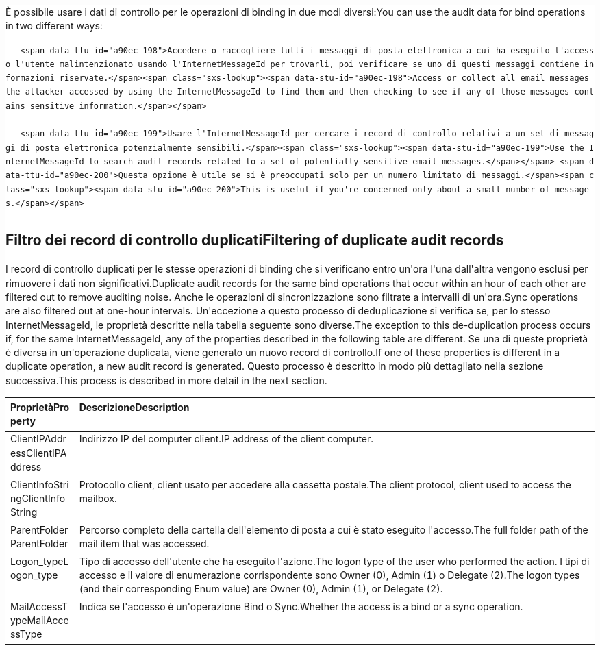    <span data-ttu-id="a90ec-197">È possibile usare i dati di controllo per le operazioni di binding in due modi diversi:</span><span class="sxs-lookup"><span data-stu-id="a90ec-197">You can use the audit data for bind operations in two different ways:</span></span>

     - <span data-ttu-id="a90ec-198">Accedere o raccogliere tutti i messaggi di posta elettronica a cui ha eseguito l'accesso l'utente malintenzionato usando l'InternetMessageId per trovarli, poi verificare se uno di questi messaggi contiene informazioni riservate.</span><span class="sxs-lookup"><span data-stu-id="a90ec-198">Access or collect all email messages the attacker accessed by using the InternetMessageId to find them and then checking to see if any of those messages contains sensitive information.</span></span>

     - <span data-ttu-id="a90ec-199">Usare l'InternetMessageId per cercare i record di controllo relativi a un set di messaggi di posta elettronica potenzialmente sensibili.</span><span class="sxs-lookup"><span data-stu-id="a90ec-199">Use the InternetMessageId to search audit records related to a set of potentially sensitive email messages.</span></span> <span data-ttu-id="a90ec-200">Questa opzione è utile se si è preoccupati solo per un numero limitato di messaggi.</span><span class="sxs-lookup"><span data-stu-id="a90ec-200">This is useful if you're concerned only about a small number of messages.</span></span>

## <a name="filtering-of-duplicate-audit-records"></a><span data-ttu-id="a90ec-201">Filtro dei record di controllo duplicati</span><span class="sxs-lookup"><span data-stu-id="a90ec-201">Filtering of duplicate audit records</span></span>

<span data-ttu-id="a90ec-202">I record di controllo duplicati per le stesse operazioni di binding che si verificano entro un'ora l'una dall'altra vengono esclusi per rimuovere i dati non significativi.</span><span class="sxs-lookup"><span data-stu-id="a90ec-202">Duplicate audit records for the same bind operations that occur within an hour of each other are filtered out to remove auditing noise.</span></span> <span data-ttu-id="a90ec-203">Anche le operazioni di sincronizzazione sono filtrate a intervalli di un'ora.</span><span class="sxs-lookup"><span data-stu-id="a90ec-203">Sync operations are also filtered out at one-hour intervals.</span></span> <span data-ttu-id="a90ec-204">Un'eccezione a questo processo di deduplicazione si verifica se, per lo stesso InternetMessageId, le proprietà descritte nella tabella seguente sono diverse.</span><span class="sxs-lookup"><span data-stu-id="a90ec-204">The exception to this de-duplication process occurs if, for the same InternetMessageId, any of the properties described in the following table are different.</span></span> <span data-ttu-id="a90ec-205">Se una di queste proprietà è diversa in un'operazione duplicata, viene generato un nuovo record di controllo.</span><span class="sxs-lookup"><span data-stu-id="a90ec-205">If one of these properties is different in a duplicate operation, a new audit record is generated.</span></span> <span data-ttu-id="a90ec-206">Questo processo è descritto in modo più dettagliato nella sezione successiva.</span><span class="sxs-lookup"><span data-stu-id="a90ec-206">This process is described in more detail in the next section.</span></span>

| <span data-ttu-id="a90ec-207">Proprietà</span><span class="sxs-lookup"><span data-stu-id="a90ec-207">Property</span></span>| <span data-ttu-id="a90ec-208">Descrizione</span><span class="sxs-lookup"><span data-stu-id="a90ec-208">Description</span></span>|
|:--------|:---------|
|<span data-ttu-id="a90ec-209">ClientIPAddress</span><span class="sxs-lookup"><span data-stu-id="a90ec-209">ClientIPAddress</span></span> | <span data-ttu-id="a90ec-210">Indirizzo IP del computer client.</span><span class="sxs-lookup"><span data-stu-id="a90ec-210">IP address of the client computer.</span></span>|
|<span data-ttu-id="a90ec-211">ClientInfoString</span><span class="sxs-lookup"><span data-stu-id="a90ec-211">ClientInfoString</span></span>| <span data-ttu-id="a90ec-212">Protocollo client, client usato per accedere alla cassetta postale.</span><span class="sxs-lookup"><span data-stu-id="a90ec-212">The client protocol, client used to access the mailbox.</span></span>| 
|<span data-ttu-id="a90ec-213">ParentFolder</span><span class="sxs-lookup"><span data-stu-id="a90ec-213">ParentFolder</span></span>    | <span data-ttu-id="a90ec-214">Percorso completo della cartella dell'elemento di posta a cui è stato eseguito l'accesso.</span><span class="sxs-lookup"><span data-stu-id="a90ec-214">The full folder path of the mail item that was accessed.</span></span> |
|<span data-ttu-id="a90ec-215">Logon_type</span><span class="sxs-lookup"><span data-stu-id="a90ec-215">Logon_type</span></span>      | <span data-ttu-id="a90ec-216">Tipo di accesso dell'utente che ha eseguito l'azione.</span><span class="sxs-lookup"><span data-stu-id="a90ec-216">The logon type of the user who performed the action.</span></span> <span data-ttu-id="a90ec-217">I tipi di accesso e il valore di enumerazione corrispondente sono Owner (0), Admin (1) o Delegate (2).</span><span class="sxs-lookup"><span data-stu-id="a90ec-217">The logon types (and their corresponding Enum value) are Owner (0), Admin (1), or Delegate (2).</span></span>|
|<span data-ttu-id="a90ec-218">MailAccessType</span><span class="sxs-lookup"><span data-stu-id="a90ec-218">MailAccessType</span></span>  | <span data-ttu-id="a90ec-219">Indica se l'accesso è un'operazione Bind o Sync.</span><span class="sxs-lookup"><span data-stu-id="a90ec-219">Whether the access is a bind or a sync operation.</span></span>|